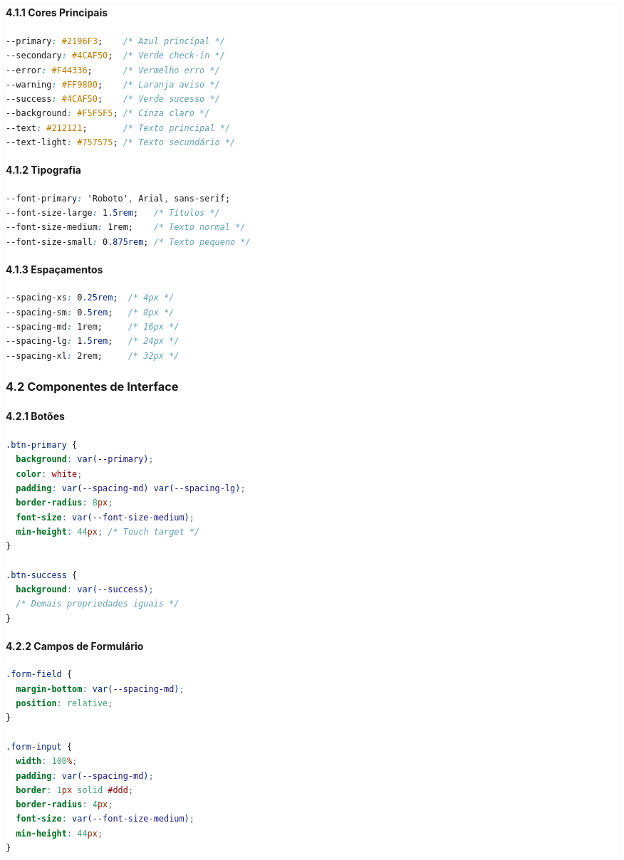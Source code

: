 #### 4.1.1 Cores Principais
```css
--primary: #2196F3;    /* Azul principal */
--secondary: #4CAF50;  /* Verde check-in */
--error: #F44336;      /* Vermelho erro */
--warning: #FF9800;    /* Laranja aviso */
--success: #4CAF50;    /* Verde sucesso */
--background: #F5F5F5; /* Cinza claro */
--text: #212121;       /* Texto principal */
--text-light: #757575; /* Texto secundário */
```

#### 4.1.2 Tipografia
```css
--font-primary: 'Roboto', Arial, sans-serif;
--font-size-large: 1.5rem;   /* Títulos */
--font-size-medium: 1rem;    /* Texto normal */
--font-size-small: 0.875rem; /* Texto pequeno */
```

#### 4.1.3 Espaçamentos
```css
--spacing-xs: 0.25rem;  /* 4px */
--spacing-sm: 0.5rem;   /* 8px */
--spacing-md: 1rem;     /* 16px */
--spacing-lg: 1.5rem;   /* 24px */
--spacing-xl: 2rem;     /* 32px */
```

### 4.2 Componentes de Interface

#### 4.2.1 Botões
```css
.btn-primary {
  background: var(--primary);
  color: white;
  padding: var(--spacing-md) var(--spacing-lg);
  border-radius: 8px;
  font-size: var(--font-size-medium);
  min-height: 44px; /* Touch target */
}

.btn-success {
  background: var(--success);
  /* Demais propriedades iguais */
}
```

#### 4.2.2 Campos de Formulário
```css
.form-field {
  margin-bottom: var(--spacing-md);
  position: relative;
}

.form-input {
  width: 100%;
  padding: var(--spacing-md);
  border: 1px solid #ddd;
  border-radius: 4px;
  font-size: var(--font-size-medium);
  min-height: 44px;
}
```
